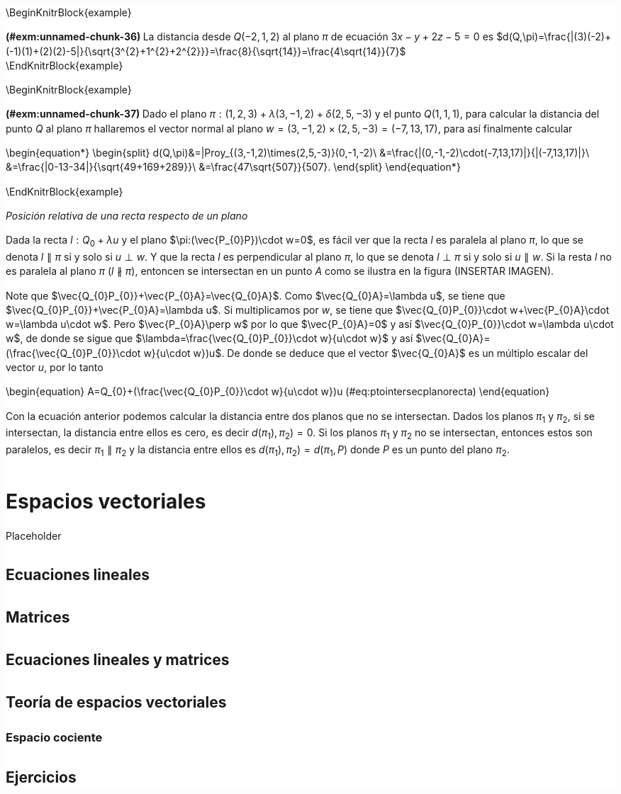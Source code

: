 \BeginKnitrBlock{example}<div class="example"><span class="example" id="exm:unnamed-chunk-36"><strong>(\#exm:unnamed-chunk-36) </strong></span>La distancia desde $Q(-2,1,2)$ al plano $\pi$ de ecuación $3x-y+2z-5=0$ es $d(Q,\pi)=\frac{|(3)(-2)+(-1)(1)+(2)(2)-5|}{\sqrt{3^{2}+1^{2}+2^{2}}}=\frac{8}{\sqrt{14}}=\frac{4\sqrt{14}}{7}$</div>\EndKnitrBlock{example}

\BeginKnitrBlock{example}<div class="example"><span class="example" id="exm:unnamed-chunk-37"><strong>(\#exm:unnamed-chunk-37) </strong></span>Dado el plano $\pi:(1,2,3)+\lambda(3,-1,2)+\delta(2,5,-3)$ y el punto $Q(1,1,1)$, para calcular la distancia del punto $Q$ al plano $\pi$ hallaremos el vector normal al plano $w=(3,-1,2)\times (2,5,-3)=(-7,13,17)$, para así finalmente calcular 

\begin{equation*}
	\begin{split}
		d(Q,\pi)&=|Proy_{(3,-1,2)\times(2,5,-3)}(0,-1,-2)\\
		&=\frac{|(0,-1,-2)\cdot(-7,13,17)|}{|(-7,13,17)|}\\
		&=\frac{|0-13-34|}{\sqrt{49+169+289}}\\
		&=\frac{47\sqrt{507}}{507}.
	\end{split}
\end{equation*}
</div>\EndKnitrBlock{example}

*Posición relativa de una recta respecto de un plano*

Dada la recta $\mathit{l}:Q_{0}+\lambda u$ y el plano $\pi:(\vec{P_{0}P})\cdot w=0$, es fácil ver que la recta $\mathit{l}$ es paralela al plano $\pi$, lo que se denota $\mathit{l}\parallel \pi$ si y solo si $u\perp w$. Y que la recta $\mathit{l}$ es perpendicular al plano $\pi$, lo que se denota $\mathit{l}\perp \pi$ si y solo si $u\parallel w$.
Si la resta $\mathit{l}$ no es paralela al plano $\pi$ ($\mathit{l}\nparallel\pi$), entoncen se intersectan en un punto $A$ como se ilustra en la figura (INSERTAR IMAGEN).

Note que $\vec{Q_{0}P_{0}}+\vec{P_{0}A}=\vec{Q_{0}A}$. Como $\vec{Q_{0}A}=\lambda u$, se tiene que $\vec{Q_{0}P_{0}}+\vec{P_{0}A}=\lambda u$. Si multiplicamos por $w$, se tiene que $\vec{Q_{0}P_{0}}\cdot w+\vec{P_{0}A}\cdot w=\lambda u\cdot w$. Pero $\vec{P_{0}A}\perp w$ por lo que $\vec{P_{0}A}=0$ y así $\vec{Q_{0}P_{0}}\cdot w=\lambda u\cdot w$, de donde se sigue que $\lambda=\frac{\vec{Q_{0}P_{0}}\cdot w}{u\cdot w}$ y así $\vec{Q_{0}A}=(\frac{\vec{Q_{0}P_{0}}\cdot w}{u\cdot w})u$. De donde se deduce que el vector $\vec{Q_{0}A}$ es un múltiplo escalar del vector $u$, por lo tanto

\begin{equation}
	A=Q_{0}+(\frac{\vec{Q_{0}P_{0}}\cdot w}{u\cdot w})u
	(\#eq:ptointersecplanorecta)
\end{equation}

Con la ecuación anterior podemos calcular la distancia entre dos planos que no se intersectan. Dados los planos $\pi_{1}$ y $\pi_{2}$, si se intersectan, la distancia entre ellos es cero, es decir $d(\pi_{1}),\pi_{2})=0$. Si los planos $\pi_{1}$ y $\pi_{2}$ no se intersectan, entonces estos son paralelos, es decir $\pi_{1}\parallel\pi_{2}$ y la distancia entre ellos es $d(\pi_{1}),\pi_{2})=d(\pi_{1},P)$ donde $P$ es un punto del plano $\pi_{2}$.




# Espacios vectoriales

Placeholder


## Ecuaciones lineales
## Matrices
## Ecuaciones lineales y matrices
## Teoría de espacios vectoriales
### Espacio cociente
## Ejercicios
